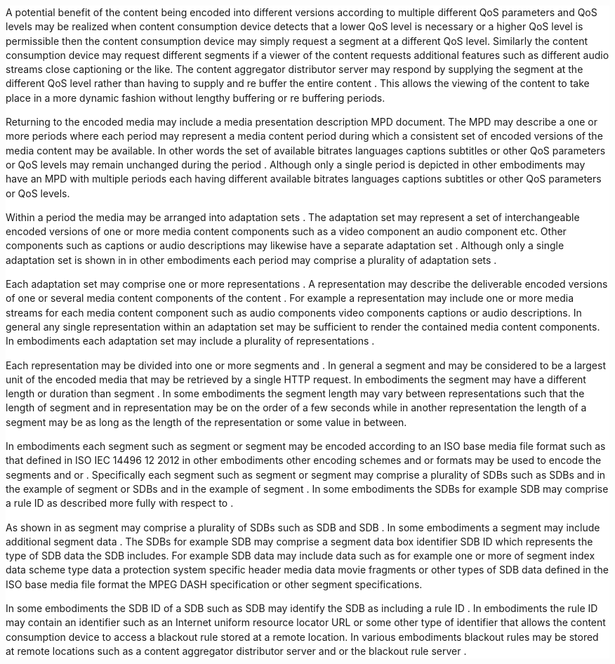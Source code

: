 A potential benefit of the content being encoded into different versions according to multiple different QoS parameters and QoS levels may be realized when content consumption device detects that a lower QoS level is necessary or a higher QoS level is permissible then the content consumption device may simply request a segment at a different QoS level. Similarly the content consumption device may request different segments if a viewer of the content requests additional features such as different audio streams close captioning or the like. The content aggregator distributor server may respond by supplying the segment at the different QoS level rather than having to supply and re buffer the entire content . This allows the viewing of the content to take place in a more dynamic fashion without lengthy buffering or re buffering periods.

Returning to the encoded media may include a media presentation description MPD document. The MPD may describe a one or more periods where each period may represent a media content period during which a consistent set of encoded versions of the media content may be available. In other words the set of available bitrates languages captions subtitles or other QoS parameters or QoS levels may remain unchanged during the period . Although only a single period is depicted in other embodiments may have an MPD with multiple periods each having different available bitrates languages captions subtitles or other QoS parameters or QoS levels.

Within a period the media may be arranged into adaptation sets . The adaptation set may represent a set of interchangeable encoded versions of one or more media content components such as a video component an audio component etc. Other components such as captions or audio descriptions may likewise have a separate adaptation set . Although only a single adaptation set is shown in in other embodiments each period may comprise a plurality of adaptation sets .

Each adaptation set may comprise one or more representations . A representation may describe the deliverable encoded versions of one or several media content components of the content . For example a representation may include one or more media streams for each media content component such as audio components video components captions or audio descriptions. In general any single representation within an adaptation set may be sufficient to render the contained media content components. In embodiments each adaptation set may include a plurality of representations .

Each representation may be divided into one or more segments and . In general a segment and may be considered to be a largest unit of the encoded media that may be retrieved by a single HTTP request. In embodiments the segment may have a different length or duration than segment . In some embodiments the segment length may vary between representations such that the length of segment and in representation may be on the order of a few seconds while in another representation the length of a segment may be as long as the length of the representation or some value in between.

In embodiments each segment such as segment or segment may be encoded according to an ISO base media file format such as that defined in ISO IEC 14496 12 2012 in other embodiments other encoding schemes and or formats may be used to encode the segments and or . Specifically each segment such as segment or segment may comprise a plurality of SDBs such as SDBs and in the example of segment or SDBs and in the example of segment . In some embodiments the SDBs for example SDB may comprise a rule ID as described more fully with respect to .

As shown in as segment may comprise a plurality of SDBs such as SDB and SDB . In some embodiments a segment may include additional segment data . The SDBs for example SDB may comprise a segment data box identifier SDB ID which represents the type of SDB data the SDB includes. For example SDB data may include data such as for example one or more of segment index data scheme type data a protection system specific header media data movie fragments or other types of SDB data defined in the ISO base media file format the MPEG DASH specification or other segment specifications.

In some embodiments the SDB ID of a SDB such as SDB may identify the SDB as including a rule ID . In embodiments the rule ID may contain an identifier such as an Internet uniform resource locator URL or some other type of identifier that allows the content consumption device to access a blackout rule stored at a remote location. In various embodiments blackout rules may be stored at remote locations such as a content aggregator distributor server and or the blackout rule server .
